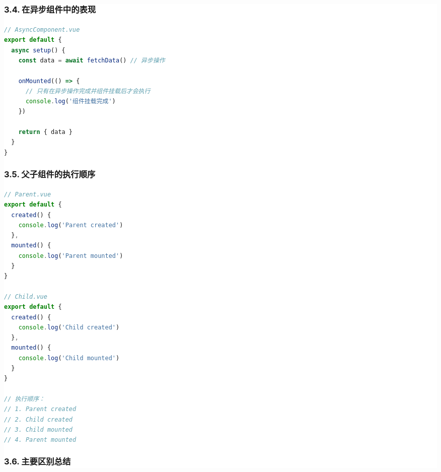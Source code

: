 ```javascript
```

### 3.4. 在异步组件中的表现

```javascript hl:7
// AsyncComponent.vue
export default {
  async setup() {
    const data = await fetchData() // 异步操作
    
    onMounted(() => {
      // 只有在异步操作完成并组件挂载后才会执行
      console.log('组件挂载完成')
    })
    
    return { data }
  }
}
```

### 3.5. 父子组件的执行顺序

```javascript
// Parent.vue
export default {
  created() {
    console.log('Parent created')
  },
  mounted() {
    console.log('Parent mounted')
  }
}

// Child.vue
export default {
  created() {
    console.log('Child created')
  },
  mounted() {
    console.log('Child mounted')
  }
}

// 执行顺序：
// 1. Parent created
// 2. Child created
// 3. Child mounted
// 4. Parent mounted
```

### 3.6. 主要区别总结
